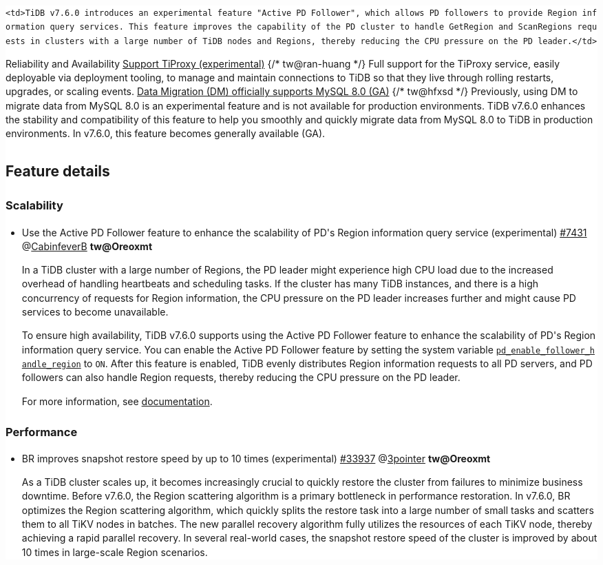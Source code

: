     <td>TiDB v7.6.0 introduces an experimental feature "Active PD Follower", which allows PD followers to provide Region information query services. This feature improves the capability of the PD cluster to handle GetRegion and ScanRegions requests in clusters with a large number of TiDB nodes and Regions, thereby reducing the CPU pressure on the PD leader.</td>
  </tr>
  <tr>
    <td rowspan="2">Reliability and Availability</td>
    <td><a href="https://docs.pingcap.com/tidb/v7.6/tiproxy/tiproxy-overview">Support TiProxy (experimental)</a>  {/* tw@ran-huang */}</td>
    <td>Full support for the TiProxy service, easily deployable via deployment tooling, to manage and maintain connections to TiDB so that they live through rolling restarts, upgrades, or scaling events.</td>
  </tr>
  <tr>
    <td><a href="">Data Migration (DM) officially supports MySQL 8.0 (GA)</a>  {/* tw@hfxsd */}</td>
    <td>Previously, using DM to migrate data from MySQL 8.0 is an experimental feature and is not available for production environments. TiDB v7.6.0 enhances the stability and compatibility of this feature to help you smoothly and quickly migrate data from MySQL 8.0 to TiDB in production environments. In v7.6.0, this feature becomes generally available (GA).</td>
  </tr>
</tbody>
</table>

## Feature details

### Scalability

* Use the Active PD Follower feature to enhance the scalability of PD's Region information query service (experimental) [#7431](https://github.com/tikv/pd/issues/7431) @[CabinfeverB](https://github.com/CabinfeverB) **tw@Oreoxmt** 

    In a TiDB cluster with a large number of Regions, the PD leader might experience high CPU load due to the increased overhead of handling heartbeats and scheduling tasks. If the cluster has many TiDB instances, and there is a high concurrency of requests for Region information, the CPU pressure on the PD leader increases further and might cause PD services to become unavailable.

    To ensure high availability, TiDB v7.6.0 supports using the Active PD Follower feature to enhance the scalability of PD's Region information query service. You can enable the Active PD Follower feature by setting the system variable [`pd_enable_follower_handle_region`](/system-variables.md#pd_enable_follower_handle_region-new-in-v760) to `ON`. After this feature is enabled, TiDB evenly distributes Region information requests to all PD servers, and PD followers can also handle Region requests, thereby reducing the CPU pressure on the PD leader.

    For more information, see [documentation](/tune-region-performance.md#use-the-active-pd-follower-feature-to-enhance-the-scalability-of-pds-region-information-query-service).

### Performance

* BR improves snapshot restore speed by up to 10 times (experimental) [#33937](https://github.com/pingcap/tidb/issues/33937) @[3pointer](https://github.com/3pointer) **tw@Oreoxmt** 

    As a TiDB cluster scales up, it becomes increasingly crucial to quickly restore the cluster from failures to minimize business downtime. Before v7.6.0, the Region scattering algorithm is a primary bottleneck in performance restoration. In v7.6.0, BR optimizes the Region scattering algorithm, which quickly splits the restore task into a large number of small tasks and scatters them to all TiKV nodes in batches. The new parallel recovery algorithm fully utilizes the resources of each TiKV node, thereby achieving a rapid parallel recovery. In several real-world cases, the snapshot restore speed of the cluster is improved by about 10 times in large-scale Region scenarios.
